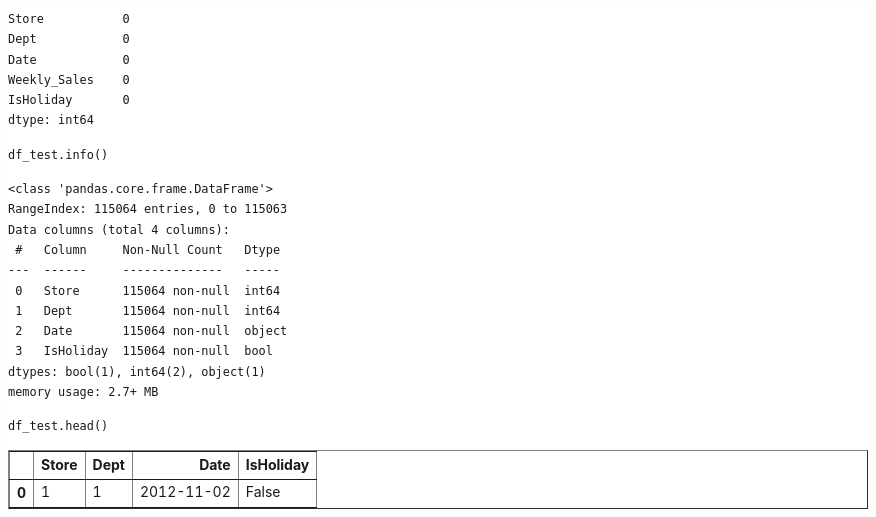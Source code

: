 


    Store           0
    Dept            0
    Date            0
    Weekly_Sales    0
    IsHoliday       0
    dtype: int64




```python
df_test.info()
```

    <class 'pandas.core.frame.DataFrame'>
    RangeIndex: 115064 entries, 0 to 115063
    Data columns (total 4 columns):
     #   Column     Non-Null Count   Dtype 
    ---  ------     --------------   ----- 
     0   Store      115064 non-null  int64 
     1   Dept       115064 non-null  int64 
     2   Date       115064 non-null  object
     3   IsHoliday  115064 non-null  bool  
    dtypes: bool(1), int64(2), object(1)
    memory usage: 2.7+ MB



```python
df_test.head()
```




<div>
<style scoped>
    .dataframe tbody tr th:only-of-type {
        vertical-align: middle;
    }

    .dataframe tbody tr th {
        vertical-align: top;
    }

    .dataframe thead th {
        text-align: right;
    }
</style>
<table border="1" class="dataframe">
  <thead>
    <tr style="text-align: right;">
      <th></th>
      <th>Store</th>
      <th>Dept</th>
      <th>Date</th>
      <th>IsHoliday</th>
    </tr>
  </thead>
  <tbody>
    <tr>
      <th>0</th>
      <td>1</td>
      <td>1</td>
      <td>2012-11-02</td>
      <td>False</td>
    </tr>
